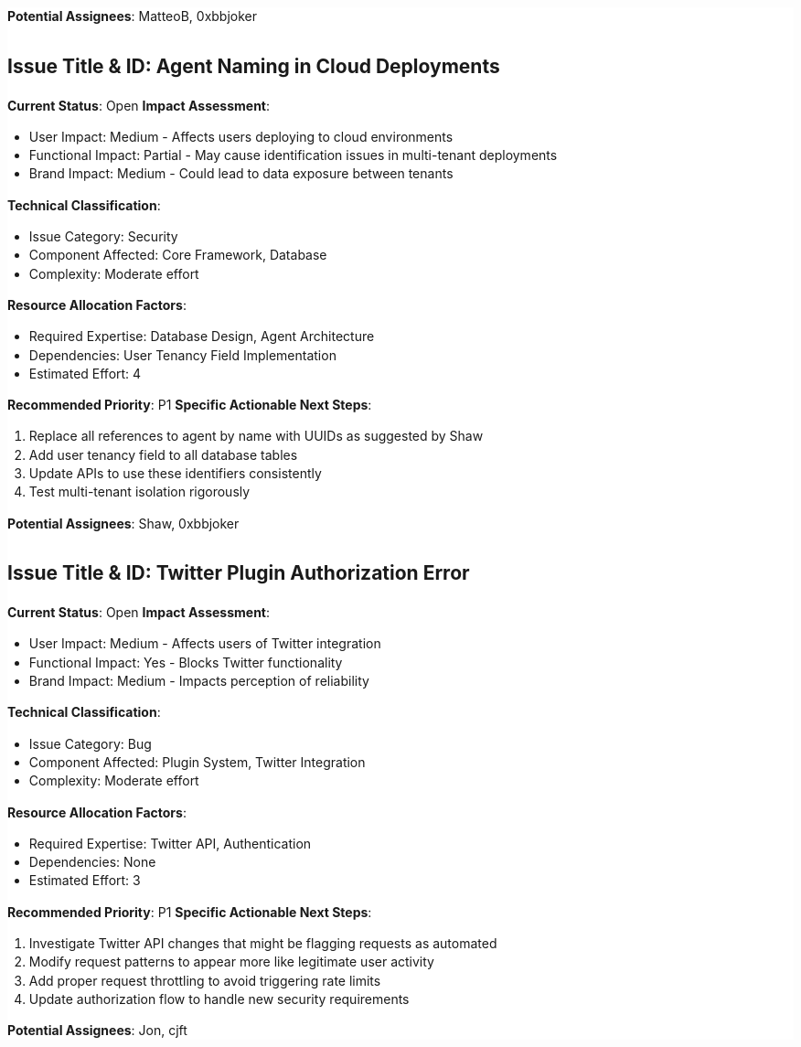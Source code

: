 **Potential Assignees**: MatteoB, 0xbbjoker

## Issue Title & ID: Agent Naming in Cloud Deployments
**Current Status**: Open
**Impact Assessment**:
- User Impact: Medium - Affects users deploying to cloud environments
- Functional Impact: Partial - May cause identification issues in multi-tenant deployments
- Brand Impact: Medium - Could lead to data exposure between tenants

**Technical Classification**:
- Issue Category: Security
- Component Affected: Core Framework, Database
- Complexity: Moderate effort

**Resource Allocation Factors**:
- Required Expertise: Database Design, Agent Architecture
- Dependencies: User Tenancy Field Implementation
- Estimated Effort: 4

**Recommended Priority**: P1
**Specific Actionable Next Steps**:
1. Replace all references to agent by name with UUIDs as suggested by Shaw
2. Add user tenancy field to all database tables
3. Update APIs to use these identifiers consistently
4. Test multi-tenant isolation rigorously

**Potential Assignees**: Shaw, 0xbbjoker

## Issue Title & ID: Twitter Plugin Authorization Error
**Current Status**: Open
**Impact Assessment**:
- User Impact: Medium - Affects users of Twitter integration
- Functional Impact: Yes - Blocks Twitter functionality
- Brand Impact: Medium - Impacts perception of reliability

**Technical Classification**:
- Issue Category: Bug
- Component Affected: Plugin System, Twitter Integration
- Complexity: Moderate effort

**Resource Allocation Factors**:
- Required Expertise: Twitter API, Authentication
- Dependencies: None
- Estimated Effort: 3

**Recommended Priority**: P1
**Specific Actionable Next Steps**:
1. Investigate Twitter API changes that might be flagging requests as automated
2. Modify request patterns to appear more like legitimate user activity
3. Add proper request throttling to avoid triggering rate limits
4. Update authorization flow to handle new security requirements

**Potential Assignees**: Jon, cjft
